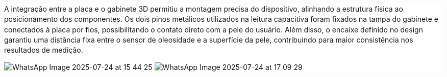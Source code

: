 A integração entre a placa e o gabinete 3D permitiu a montagem precisa do dispositivo, alinhando a estrutura física ao posicionamento dos componentes. Os dois pinos metálicos utilizados na leitura capacitiva foram fixados na tampa do gabinete e conectados à placa por fios, possibilitando o contato direto com a pele do usuário. Além disso, o encaixe definido no design garantiu uma distância fixa entre o sensor de oleosidade e a superfície da pele, contribuindo para maior consistência nos resultados de medição.

![WhatsApp Image 2025-07-24 at 15 44 25](https://github.com/user-attachments/assets/3b7cd4eb-716c-4674-a4d2-9d66ce590ab9)
![WhatsApp Image 2025-07-24 at 17 09 29](https://github.com/user-attachments/assets/454a57c9-7ec4-434b-9e7d-ac73367a2191)



